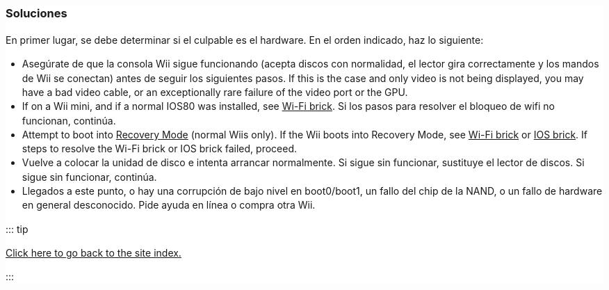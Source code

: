 ### Soluciones

En primer lugar, se debe determinar si el culpable es el hardware. En el orden indicado, haz lo siguiente:

- Asegúrate de que la consola Wii sigue funcionando (acepta discos con normalidad, el lector gira correctamente y los mandos de Wii se conectan) antes de seguir los siguientes pasos. If this is the case and only video is not being displayed, you may have a bad video cable, or an exceptionally rare failure of the video port or the GPU.
- If on a Wii mini, and if a normal IOS80 was installed, see [Wi-Fi brick](bricks#wi-fi-brick). Si los pasos para resolver el bloqueo de wifi no funcionan, continúa.
- Attempt to boot into [Recovery Mode](recovery-mode) (normal Wiis only). If the Wii boots into Recovery Mode, see [Wi-Fi brick](bricks#wi-fi-brick) or [IOS brick](bricks#ios-brick). If steps to resolve the Wi-Fi brick or IOS brick failed, proceed.
- Vuelve a colocar la unidad de disco e intenta arrancar normalmente. Si sigue sin funcionar, sustituye el lector de discos. Si sigue sin funcionar, continúa.
- Llegados a este punto, o hay una corrupción de bajo nivel en boot0/boot1, un fallo del chip de la NAND, o un fallo de hardware en general desconocido. Pide ayuda en línea o compra otra Wii.

::: tip

[Click here to go back to the site index.](site-navigation)

:::
